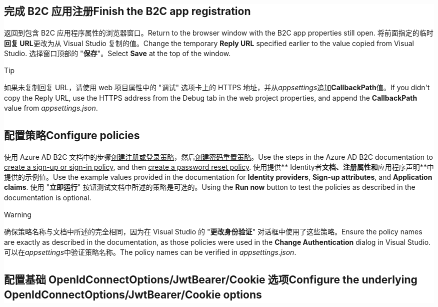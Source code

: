 ## <a name="finish-the-b2c-app-registration"></a><span data-ttu-id="7a3d2-179">完成 B2C 应用注册</span><span class="sxs-lookup"><span data-stu-id="7a3d2-179">Finish the B2C app registration</span></span>

<span data-ttu-id="7a3d2-180">返回到包含 B2C 应用程序属性的浏览器窗口。</span><span class="sxs-lookup"><span data-stu-id="7a3d2-180">Return to the browser window with the B2C app properties still open.</span></span> <span data-ttu-id="7a3d2-181">将前面指定的临时**回复 URL**更改为从 Visual Studio 复制的值。</span><span class="sxs-lookup"><span data-stu-id="7a3d2-181">Change the temporary **Reply URL** specified earlier to the value copied from Visual Studio.</span></span> <span data-ttu-id="7a3d2-182">选择窗口顶部的 "**保存**"。</span><span class="sxs-lookup"><span data-stu-id="7a3d2-182">Select **Save** at the top of the window.</span></span>

> [!TIP]
> <span data-ttu-id="7a3d2-183">如果未复制回复 URL，请使用 web 项目属性中的 "调试" 选项卡上的 HTTPS 地址，并从*appsettings*追加**CallbackPath**值。</span><span class="sxs-lookup"><span data-stu-id="7a3d2-183">If you didn't copy the Reply URL, use the HTTPS address from the Debug tab in the web project properties, and append the **CallbackPath** value from *appsettings.json*.</span></span>

## <a name="configure-policies"></a><span data-ttu-id="7a3d2-184">配置策略</span><span class="sxs-lookup"><span data-stu-id="7a3d2-184">Configure policies</span></span>

<span data-ttu-id="7a3d2-185">使用 Azure AD B2C 文档中的步骤[创建注册或登录策略](/azure/active-directory-b2c/active-directory-b2c-reference-policies#user-flow-versions)，然后[创建密码重置策略](/azure/active-directory-b2c/active-directory-b2c-reference-policies#user-flow-versions)。</span><span class="sxs-lookup"><span data-stu-id="7a3d2-185">Use the steps in the Azure AD B2C documentation to [create a sign-up or sign-in policy](/azure/active-directory-b2c/active-directory-b2c-reference-policies#user-flow-versions), and then [create a password reset policy](/azure/active-directory-b2c/active-directory-b2c-reference-policies#user-flow-versions).</span></span> <span data-ttu-id="7a3d2-186">使用提供\*\* Identity者**文档、**注册属性**和**应用程序声明\*\*中提供的示例值。</span><span class="sxs-lookup"><span data-stu-id="7a3d2-186">Use the example values provided in the documentation for **Identity providers**, **Sign-up attributes**, and **Application claims**.</span></span> <span data-ttu-id="7a3d2-187">使用 "**立即运行**" 按钮测试文档中所述的策略是可选的。</span><span class="sxs-lookup"><span data-stu-id="7a3d2-187">Using the **Run now** button to test the policies as described in the documentation is optional.</span></span>

> [!WARNING]
> <span data-ttu-id="7a3d2-188">确保策略名称与文档中所述的完全相同，因为在 Visual Studio 的 "**更改身份验证**" 对话框中使用了这些策略。</span><span class="sxs-lookup"><span data-stu-id="7a3d2-188">Ensure the policy names are exactly as described in the documentation, as those policies were used in the **Change Authentication** dialog in Visual Studio.</span></span> <span data-ttu-id="7a3d2-189">可以在*appsettings*中验证策略名称。</span><span class="sxs-lookup"><span data-stu-id="7a3d2-189">The policy names can be verified in *appsettings.json*.</span></span>

## <a name="configure-the-underlying-openidconnectoptionsjwtbearercookie-options"></a><span data-ttu-id="7a3d2-190">配置基础 OpenIdConnectOptions/JwtBearer/Cookie 选项</span><span class="sxs-lookup"><span data-stu-id="7a3d2-190">Configure the underlying OpenIdConnectOptions/JwtBearer/Cookie options</span></span>
